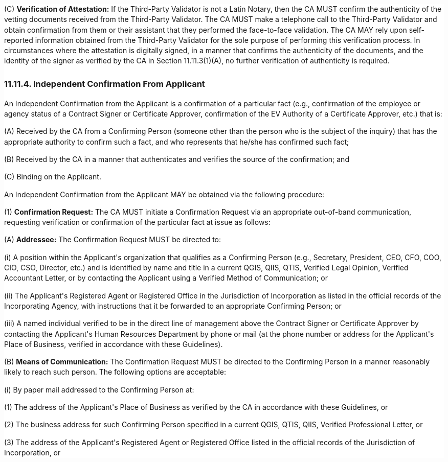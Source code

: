 (C)  **Verification of Attestation:**  If the Third-Party Validator is not a Latin Notary, then the CA MUST confirm the authenticity of the vetting documents received from the Third-Party Validator.  The CA MUST make a telephone call to the Third-Party Validator and obtain confirmation from them or their assistant that they performed the face-to-face validation.  The CA MAY rely upon self-reported information obtained from the Third-Party Validator for the sole purpose of performing this verification process.  In circumstances where the attestation is digitally signed, in a manner that confirms the authenticity of the documents, and the identity of the signer as verified by the CA in Section 11.11.3(1)(A), no further verification of authenticity is required.

### 11.11.4.  Independent Confirmation From Applicant

An Independent Confirmation from the Applicant is a confirmation of a particular fact (e.g., confirmation of the employee or agency status of a Contract Signer or Certificate Approver, confirmation of the EV Authority of a Certificate Approver, etc.) that is:

(A) Received by the CA from a Confirming Person (someone other than the person who is the subject of the inquiry) that has the appropriate authority to confirm such a fact, and who represents that he/she has confirmed such fact;

(B) Received by the CA in a manner that authenticates and verifies the source of the confirmation; and

(C) Binding on the Applicant.

An Independent Confirmation from the Applicant MAY be obtained via the following procedure:

(1)  **Confirmation Request:**  The CA MUST initiate a Confirmation Request via an appropriate out-of-band communication, requesting verification or confirmation of the particular fact at issue as follows:

(A)  **Addressee:**  The Confirmation Request MUST be directed to:

(i) A position within the Applicant's organization that qualifies as a Confirming Person (e.g., Secretary, President, CEO, CFO, COO, CIO, CSO, Director, etc.) and is identified by name and title in a current QGIS, QIIS, QTIS, Verified Legal Opinion, Verified Accountant Letter, or by contacting the Applicant using a Verified Method of Communication; or

(ii) The Applicant's Registered Agent or Registered Office in the Jurisdiction of Incorporation as listed in the official records of the Incorporating Agency, with instructions that it be forwarded to an appropriate Confirming Person; or

(iii) A named individual verified to be in the direct line of management above the Contract Signer or Certificate Approver by contacting the Applicant's Human Resources Department by phone or mail (at the phone number or address for the Applicant's Place of Business, verified in accordance with these Guidelines).

(B)  **Means of Communication:** The Confirmation Request MUST be directed to the Confirming Person in a manner reasonably likely to reach such person.  The following options are acceptable:

(i) By paper mail addressed to the Confirming Person at:

(1)  The address of the Applicant's Place of Business as verified by the CA in accordance with these Guidelines, or

(2)  The business address for such Confirming Person specified in a current QGIS, QTIS, QIIS, Verified Professional Letter, or

(3)  The address of the Applicant's Registered Agent or Registered Office listed in the official records of the Jurisdiction of Incorporation, or
